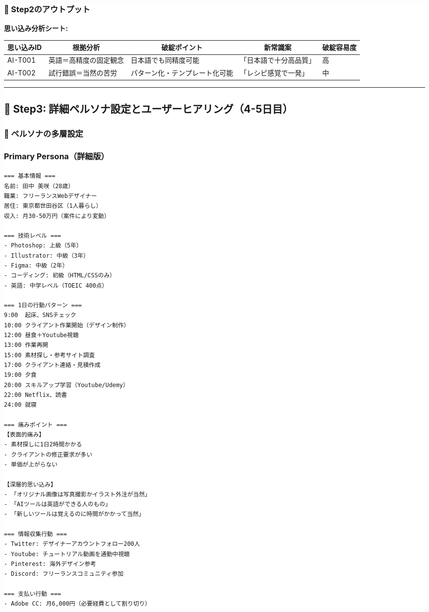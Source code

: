 ### 📝 Step2のアウトプット

**思い込み分析シート:**

| 思い込みID | 根拠分析 | 破綻ポイント | 新常識案 | 破綻容易度 |
| --- | --- | --- | --- | --- |
| AI-T001 | 英語＝高精度の固定観念 | 日本語でも同精度可能 | 「日本語で十分高品質」 | 高 |
| AI-T002 | 試行錯誤＝当然の苦労 | パターン化・テンプレート化可能 | 「レシピ感覚で一発」 | 中 |

---

## 🎤 Step3: 詳細ペルソナ設定とユーザーヒアリング（4-5日目）

### 👥 ペルソナの多層設定

### Primary Persona（詳細版）

```
=== 基本情報 ===
名前: 田中 美咲（28歳）
職業: フリーランスWebデザイナー
居住: 東京都世田谷区（1人暮らし）
収入: 月30-50万円（案件により変動）

=== 技術レベル ===
- Photoshop: 上級（5年）
- Illustrator: 中級（3年）
- Figma: 中級（2年）
- コーディング: 初級（HTML/CSSのみ）
- 英語: 中学レベル（TOEIC 400点）

=== 1日の行動パターン ===
9:00  起床、SNSチェック
10:00 クライアント作業開始（デザイン制作）
12:00 昼食＋Youtube視聴
13:00 作業再開
15:00 素材探し・参考サイト調査
17:00 クライアント連絡・見積作成
19:00 夕食
20:00 スキルアップ学習（Youtube/Udemy）
22:00 Netflix、読書
24:00 就寝

=== 痛みポイント ===
【表面的痛み】
- 素材探しに1日2時間かかる
- クライアントの修正要求が多い
- 単価が上がらない

【深層的思い込み】
- 「オリジナル画像は写真撮影かイラスト外注が当然」
- 「AIツールは英語ができる人のもの」
- 「新しいツールは覚えるのに時間がかかって当然」

=== 情報収集行動 ===
- Twitter: デザイナーアカウントフォロー200人
- Youtube: チュートリアル動画を通勤中視聴
- Pinterest: 海外デザイン参考
- Discord: フリーランスコミュニティ参加

=== 支払い行動 ===
- Adobe CC: 月6,000円（必要経費として割り切り）
```